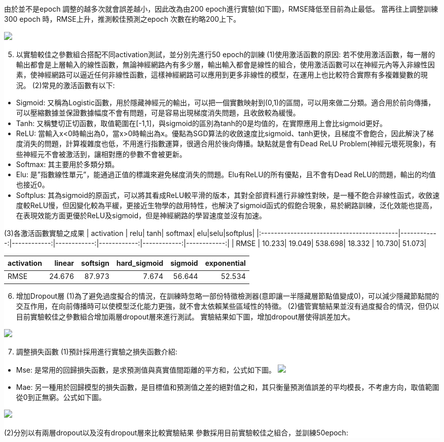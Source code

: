 由於並不是epoch 調整的越多次就會誤差越小，因此改為由200 epoch進行實驗(如下圖)，RMSE降低至目前為止最低。
當再往上調整訓練300 epoch 時，RMSE上升，推測較佳預測之epoch 次數在約略200上下。


![](https://i.imgur.com/9hZ7kbC.png)


5. 以實驗較佳之參數組合搭配不同activation測試，並分別先進行50 epoch的訓練
(1)使用激活函數的原因:
若不使用激活函數，每一層的輸出都會是上層輸入的線性函數，無論神經網路內有多少層，輸出輸入都會是線性的組合，使用激活函數可以在神經元內等入非線性因素，使神經網路可以逼近任何非線性函數，這樣神經網路可以應用到更多非線性的模型，在運用上也比較符合實際有多複雜變數的現況。
(2)常見的激活函數有以下:
* Sigmoid: 又稱為Logistic函數，用於隱藏神經元的輸出，可以把一個實數映射到(0,1)的區間，可以用來做二分類。適合用於前向傳播，可以壓縮數據並保證數據幅度不會有問題，可是容易出現梯度消失問題，且收斂較為緩慢。
* Tanh: 又稱雙切正切函數，取值範圍在[-1,1]，與sigmoid的區別為tanh的0是均值的，在實際應用上會比sigmoid更好。
* ReLU: 當輸入x<0時輸出為0，當x>0時輸出為x。優點為SGD算法的收斂速度比sigmoid、tanh更快，且梯度不會飽合，因此解決了梯度消失的問題，計算複雜度也低，不用進行指數運算，很適合用於後向傳播。缺點就是會有Dead ReLU Problem(神經元壞死現象)，有些神經元不會被激活到，讓相對應的參數不會被更新。
* Softmax: 其主要用於多類分類。
* Elu: 是”指數線性單元”，能通過正值的標識來避免梯度消失的問題。Elu有ReLU的所有優點，且不會有Dead ReLU的問題，輸出的均值也接近0。
* Softplus: 其為sigmoid的原函式，可以將其看成ReLU較平滑的版本，其對全部資料進行非線性對映，是一種不飽合非線性函式，收斂速度較ReLU慢，但因變化較為平緩，更接近生物學的啟用特性，也解決了sigmoid函式的假飽合現象，易於網路訓練，泛化效能也提高，在表現效能方面更優於ReLU及sigmoid，但是神經網路的學習速度並沒有加速。


(3)各激活函數實驗之成果
|              activation                      | relu|  tanh| softmax| elu|selu|softplus|
|:------------------------------------------|------------:|------------:|------------:|------------:|------------:|------------:|
| RMSE                           |        10.233|       19.049|       538.698|      18.332 | 10.730|  51.073| 


|              activation                      | linear|  softsign|hard_sigmoid| sigmoid|exponential|
|:------------------------------------------|------------:|------------:|------------:|------------:|------------:|
| RMSE                           |        24.676|       87.973|     7.674|      56.644 |52.534| 


6. 增加Dropout層
(1)為了避免過度擬合的情況，在訓練時忽略一部份特徵檢測器(意即讓一半隱藏層節點值變成0)，可以減少隱藏節點間的交互作用，在向前傳播時可以使模型泛化能力更強，就不會太依賴某些區域性的特徵。
(2)儘管實驗結果並沒有過度擬合的情況，但仍以目前實驗較佳之參數組合增加兩層dropout層來進行測試。
實驗結果如下圖，增加dropout層使得誤差加大。

![](https://i.imgur.com/bHdg214.png)

7. 調整損失函數
(1)預計採用進行實驗之損失函數介紹:
* Mse: 是常用的回歸損失函數，是求預測值與真實值間距離的平方和，公式如下圖。
![](https://i.imgur.com/zZCiaJ1.png)


* Mae: 另一種用於回歸模型的損失函數，是目標值和預測值之差的絕對值之和，其只衡量預測值誤差的平均模長，不考慮方向，取值範圍從0到正無窮。公式如下圖。

![](https://i.imgur.com/0ef7v4f.png)


(2)分別以有兩層dropout以及沒有dropout層來比較實驗結果
參數採用目前實驗較佳之組合，並訓練50epoch:


